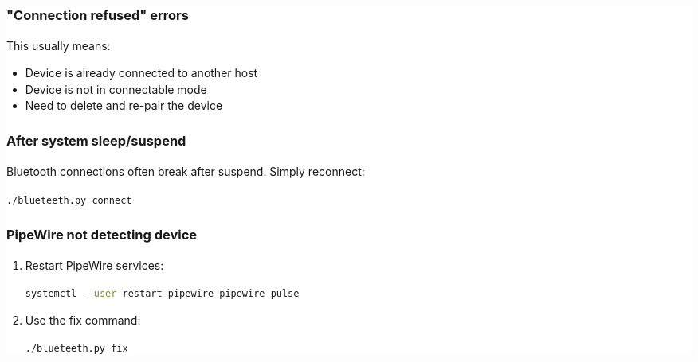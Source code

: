 ### "Connection refused" errors

This usually means:
- Device is already connected to another host
- Device is not in connectable mode
- Need to delete and re-pair the device

### After system sleep/suspend

Bluetooth connections often break after suspend. Simply reconnect:
```bash
./blueteeth.py connect
```

### PipeWire not detecting device

1. Restart PipeWire services:
   ```bash
   systemctl --user restart pipewire pipewire-pulse
   ```
2. Use the fix command:
   ```bash
   ./blueteeth.py fix
   ```